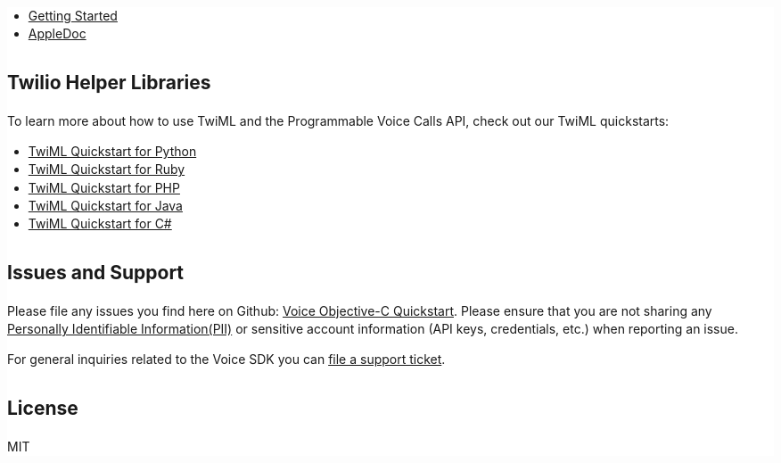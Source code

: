 * [Getting Started](https://www.twilio.com/docs/api/voice-sdk/ios/getting-started)
* [AppleDoc](https://media.twiliocdn.com/sdk/ios/voice/releases/3.0.0-beta1/docs)


## Twilio Helper Libraries
To learn more about how to use TwiML and the Programmable Voice Calls API, check out our TwiML quickstarts:

* [TwiML Quickstart for Python](https://www.twilio.com/docs/quickstart/python/twiml)
* [TwiML Quickstart for Ruby](https://www.twilio.com/docs/quickstart/ruby/twiml)
* [TwiML Quickstart for PHP](https://www.twilio.com/docs/quickstart/php/twiml)
* [TwiML Quickstart for Java](https://www.twilio.com/docs/quickstart/java/twiml)
* [TwiML Quickstart for C#](https://www.twilio.com/docs/quickstart/csharp/twiml)

## Issues and Support
Please file any issues you find here on Github: [Voice Objective-C Quickstart](https://github.com/twilio/voice-quickstart-objc).
Please ensure that you are not sharing any
[Personally Identifiable Information(PII)](https://www.twilio.com/docs/glossary/what-is-personally-identifiable-information-pii)
or sensitive account information (API keys, credentials, etc.) when reporting an issue.

For general inquiries related to the Voice SDK you can [file a support ticket](https://support.twilio.com/hc/en-us/requests/new).

## License
MIT
